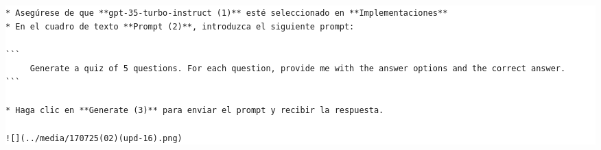     * Asegúrese de que **gpt-35-turbo-instruct (1)** esté seleccionado en **Implementaciones**
    * En el cuadro de texto **Prompt (2)**, introduzca el siguiente prompt: 
    
    ```
         Generate a quiz of 5 questions. For each question, provide me with the answer options and the correct answer.
    ```
    
    * Haga clic en **Generate (3)** para enviar el prompt y recibir la respuesta.

    ![](../media/170725(02)(upd-16).png)
